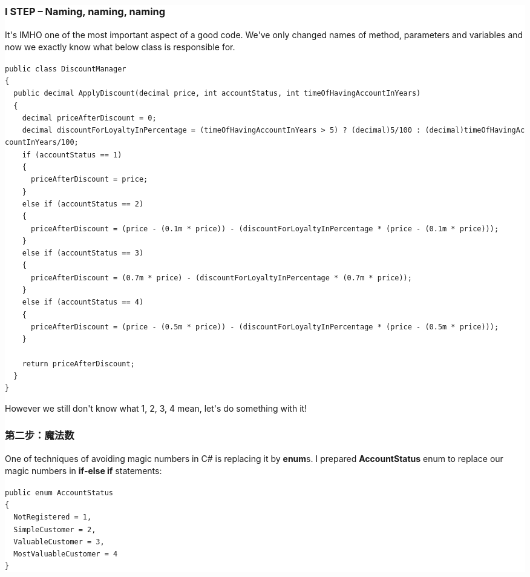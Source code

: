 
### I STEP – Naming, naming, naming

It's IMHO one of the most important aspect of a good code. We've only changed names of method, parameters and variables and now we exactly know what below class is responsible for.

```
public class DiscountManager
{
  public decimal ApplyDiscount(decimal price, int accountStatus, int timeOfHavingAccountInYears)
  {
    decimal priceAfterDiscount = 0;
    decimal discountForLoyaltyInPercentage = (timeOfHavingAccountInYears > 5) ? (decimal)5/100 : (decimal)timeOfHavingAccountInYears/100; 
    if (accountStatus == 1)
    {
      priceAfterDiscount = price;
    }
    else if (accountStatus == 2)
    {
      priceAfterDiscount = (price - (0.1m * price)) - (discountForLoyaltyInPercentage * (price - (0.1m * price)));
    }
    else if (accountStatus == 3)
    {
      priceAfterDiscount = (0.7m * price) - (discountForLoyaltyInPercentage * (0.7m * price));
    }
    else if (accountStatus == 4)
    {
      priceAfterDiscount = (price - (0.5m * price)) - (discountForLoyaltyInPercentage * (price - (0.5m * price)));
    }
 
    return priceAfterDiscount;
  }
}
```

However we still don't know what 1, 2, 3, 4 mean, let's do something with it!



### 第二步：魔法数

One of techniques of avoiding magic numbers in C# is replacing it by **enum**s. I prepared **AccountStatus** enum to replace our magic numbers in **if-else if** statements:

```
public enum AccountStatus
{
  NotRegistered = 1,
  SimpleCustomer = 2,
  ValuableCustomer = 3,
  MostValuableCustomer = 4
}
```
